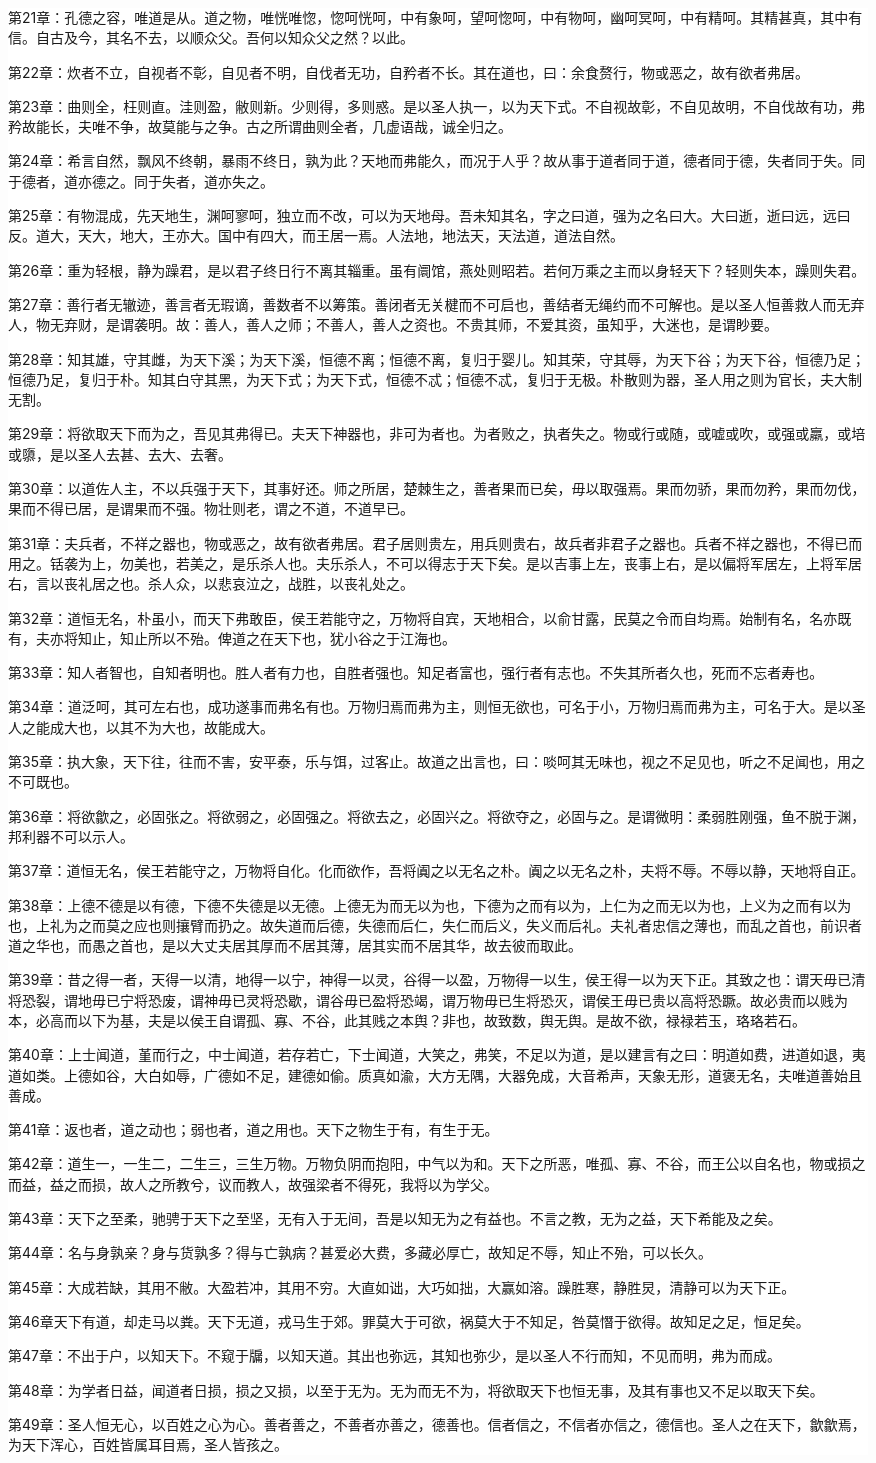 第21章：孔德之容，唯道是从。道之物，唯恍唯惚，惚呵恍呵，中有象呵，望呵惚呵，中有物呵，幽呵冥呵，中有精呵。其精甚真，其中有信。自古及今，其名不去，以顺众父。吾何以知众父之然？以此。

第22章：炊者不立，自视者不彰，自见者不明，自伐者无功，自矜者不长。其在道也，曰：余食赘行，物或恶之，故有欲者弗居。

第23章：曲则全，枉则直。洼则盈，敝则新。少则得，多则惑。是以圣人执一，以为天下式。不自视故彰，不自见故明，不自伐故有功，弗矜故能长，夫唯不争，故莫能与之争。古之所谓曲则全者，几虚语哉，诚全归之。

第24章：希言自然，飘风不终朝，暴雨不终日，孰为此？天地而弗能久，而况于人乎？故从事于道者同于道，德者同于德，失者同于失。同于德者，道亦德之。同于失者，道亦失之。

第25章：有物混成，先天地生，渊呵寥呵，独立而不改，可以为天地母。吾未知其名，字之曰道，强为之名曰大。大曰逝，逝曰远，远曰反。道大，天大，地大，王亦大。国中有四大，而王居一焉。人法地，地法天，天法道，道法自然。

第26章：重为轻根，静为躁君，是以君子终日行不离其辎重。虽有阛馆，燕处则昭若。若何万乘之主而以身轻天下？轻则失本，躁则失君。

第27章：善行者无辙迹，善言者无瑕谪，善数者不以筹策。善闭者无关楗而不可启也，善结者无绳约而不可解也。是以圣人恒善救人而无弃人，物无弃财，是谓袭明。故：善人，善人之师；不善人，善人之资也。不贵其师，不爱其资，虽知乎，大迷也，是谓眇要。

第28章：知其雄，守其雌，为天下溪；为天下溪，恒德不离；恒德不离，复归于婴儿。知其荣，守其辱，为天下谷；为天下谷，恒德乃足；恒德乃足，复归于朴。知其白守其黑，为天下式；为天下式，恒德不忒；恒德不忒，复归于无极。朴散则为器，圣人用之则为官长，夫大制无割。

第29章：将欲取天下而为之，吾见其弗得已。夫天下神器也，非可为者也。为者败之，执者失之。物或行或随，或嘘或吹，或强或羸，或培或隳，是以圣人去甚、去大、去奢。

第30章：以道佐人主，不以兵强于天下，其事好还。师之所居，楚棘生之，善者果而已矣，毋以取强焉。果而勿骄，果而勿矜，果而勿伐，果而不得已居，是谓果而不强。物壮则老，谓之不道，不道早已。

第31章：夫兵者，不祥之器也，物或恶之，故有欲者弗居。君子居则贵左，用兵则贵右，故兵者非君子之器也。兵者不祥之器也，不得已而用之。铦袭为上，勿美也，若美之，是乐杀人也。夫乐杀人，不可以得志于天下矣。是以吉事上左，丧事上右，是以偏将军居左，上将军居右，言以丧礼居之也。杀人众，以悲哀泣之，战胜，以丧礼处之。

第32章：道恒无名，朴虽小，而天下弗敢臣，侯王若能守之，万物将自宾，天地相合，以俞甘露，民莫之令而自均焉。始制有名，名亦既有，夫亦将知止，知止所以不殆。俾道之在天下也，犹小谷之于江海也。

第33章：知人者智也，自知者明也。胜人者有力也，自胜者强也。知足者富也，强行者有志也。不失其所者久也，死而不忘者寿也。

第34章：道泛呵，其可左右也，成功遂事而弗名有也。万物归焉而弗为主，则恒无欲也，可名于小，万物归焉而弗为主，可名于大。是以圣人之能成大也，以其不为大也，故能成大。

第35章：执大象，天下往，往而不害，安平泰，乐与饵，过客止。故道之出言也，曰：啖呵其无味也，视之不足见也，听之不足闻也，用之不可既也。

第36章：将欲歙之，必固张之。将欲弱之，必固强之。将欲去之，必固兴之。将欲夺之，必固与之。是谓微明：柔弱胜刚强，鱼不脱于渊，邦利器不可以示人。

第37章：道恒无名，侯王若能守之，万物将自化。化而欲作，吾将阗之以无名之朴。阗之以无名之朴，夫将不辱。不辱以静，天地将自正。

第38章：上德不德是以有德，下德不失德是以无德。上德无为而无以为也，下德为之而有以为，上仁为之而无以为也，上义为之而有以为也，上礼为之而莫之应也则攘臂而扔之。故失道而后德，失德而后仁，失仁而后义，失义而后礼。夫礼者忠信之薄也，而乱之首也，前识者道之华也，而愚之首也，是以大丈夫居其厚而不居其薄，居其实而不居其华，故去彼而取此。

第39章：昔之得一者，天得一以清，地得一以宁，神得一以灵，谷得一以盈，万物得一以生，侯王得一以为天下正。其致之也：谓天毋已清将恐裂，谓地毋已宁将恐废，谓神毋已灵将恐歇，谓谷毋已盈将恐竭，谓万物毋已生将恐灭，谓侯王毋已贵以高将恐蹶。故必贵而以贱为本，必高而以下为基，夫是以侯王自谓孤、寡、不谷，此其贱之本舆？非也，故致数，舆无舆。是故不欲，禄禄若玉，珞珞若石。

第40章：上士闻道，堇而行之，中士闻道，若存若亡，下士闻道，大笑之，弗笑，不足以为道，是以建言有之曰：明道如费，进道如退，夷道如类。上德如谷，大白如辱，广德如不足，建德如偷。质真如渝，大方无隅，大器免成，大音希声，天象无形，道褒无名，夫唯道善始且善成。

第41章：返也者，道之动也；弱也者，道之用也。天下之物生于有，有生于无。

第42章：道生一，一生二，二生三，三生万物。万物负阴而抱阳，中气以为和。天下之所恶，唯孤、寡、不谷，而王公以自名也，物或损之而益，益之而损，故人之所教兮，议而教人，故强梁者不得死，我将以为学父。

第43章：天下之至柔，驰骋于天下之至坚，无有入于无间，吾是以知无为之有益也。不言之教，无为之益，天下希能及之矣。

第44章：名与身孰亲？身与货孰多？得与亡孰病？甚爱必大费，多藏必厚亡，故知足不辱，知止不殆，可以长久。

第45章：大成若缺，其用不敝。大盈若冲，其用不穷。大直如诎，大巧如拙，大赢如溶。躁胜寒，静胜炅，清静可以为天下正。

第46章天下有道，却走马以粪。天下无道，戎马生于郊。罪莫大于可欲，祸莫大于不知足，咎莫憯于欲得。故知足之足，恒足矣。

第47章：不出于户，以知天下。不窥于牖，以知天道。其出也弥远，其知也弥少，是以圣人不行而知，不见而明，弗为而成。

第48章：为学者日益，闻道者日损，损之又损，以至于无为。无为而无不为，将欲取天下也恒无事，及其有事也又不足以取天下矣。

第49章：圣人恒无心，以百姓之心为心。善者善之，不善者亦善之，德善也。信者信之，不信者亦信之，德信也。圣人之在天下，歙歙焉，为天下浑心，百姓皆属耳目焉，圣人皆孩之。
